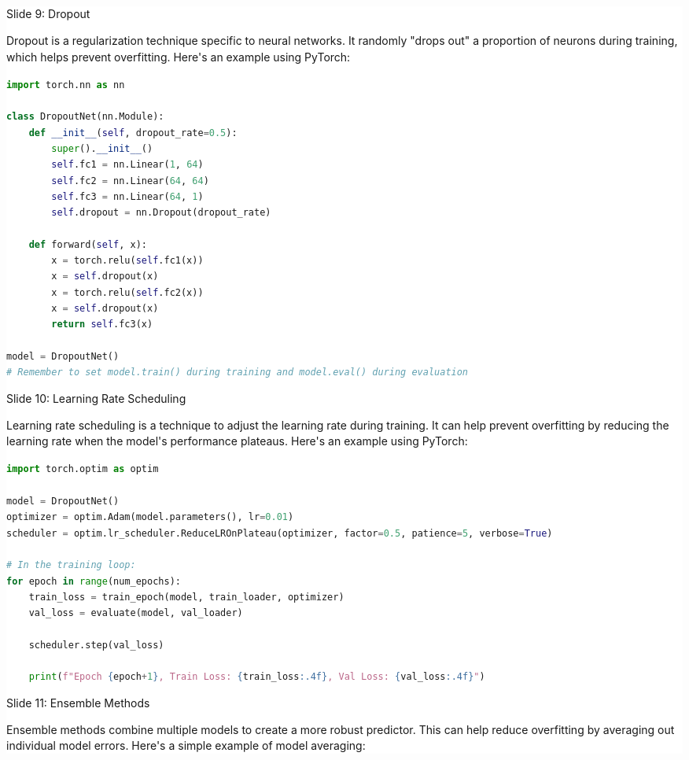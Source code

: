 Slide 9: Dropout

Dropout is a regularization technique specific to neural networks. It randomly "drops out" a proportion of neurons during training, which helps prevent overfitting. Here's an example using PyTorch:

```python
import torch.nn as nn

class DropoutNet(nn.Module):
    def __init__(self, dropout_rate=0.5):
        super().__init__()
        self.fc1 = nn.Linear(1, 64)
        self.fc2 = nn.Linear(64, 64)
        self.fc3 = nn.Linear(64, 1)
        self.dropout = nn.Dropout(dropout_rate)
    
    def forward(self, x):
        x = torch.relu(self.fc1(x))
        x = self.dropout(x)
        x = torch.relu(self.fc2(x))
        x = self.dropout(x)
        return self.fc3(x)

model = DropoutNet()
# Remember to set model.train() during training and model.eval() during evaluation
```

Slide 10: Learning Rate Scheduling

Learning rate scheduling is a technique to adjust the learning rate during training. It can help prevent overfitting by reducing the learning rate when the model's performance plateaus. Here's an example using PyTorch:

```python
import torch.optim as optim

model = DropoutNet()
optimizer = optim.Adam(model.parameters(), lr=0.01)
scheduler = optim.lr_scheduler.ReduceLROnPlateau(optimizer, factor=0.5, patience=5, verbose=True)

# In the training loop:
for epoch in range(num_epochs):
    train_loss = train_epoch(model, train_loader, optimizer)
    val_loss = evaluate(model, val_loader)
    
    scheduler.step(val_loss)
    
    print(f"Epoch {epoch+1}, Train Loss: {train_loss:.4f}, Val Loss: {val_loss:.4f}")
```

Slide 11: Ensemble Methods

Ensemble methods combine multiple models to create a more robust predictor. This can help reduce overfitting by averaging out individual model errors. Here's a simple example of model averaging:
